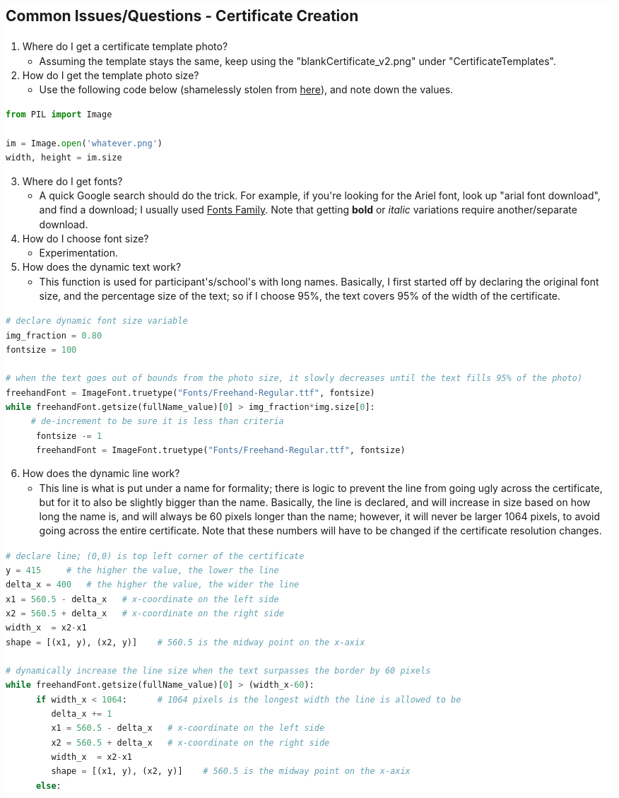 


## Common Issues/Questions - Certificate Creation

1. Where do I get a certificate template photo?
   - Assuming the template stays the same, keep using the "blankCertificate_v2.png" under "CertificateTemplates".
2. How do I get the template photo size?
   - Use the following code below (shamelessly stolen from [here](https://stackoverflow.com/questions/6444548/how-do-i-get-the-picture-size-with-pil)), and note down the values.
```python
from PIL import Image

im = Image.open('whatever.png')
width, height = im.size
```
3. Where do I get fonts?
   - A quick Google search should do the trick. For example, if you're looking for the Ariel font, look up "arial font download", and find a download; I usually used [Fonts Family](https://freefontsfamily.com/). Note that getting **bold** or *italic* variations require another/separate download.
4. How do I choose font size?
   - Experimentation.
5. How does the dynamic text work?
   - This function is used for participant's/school's with long names. Basically, I first started off by declaring the original font size, and the percentage size of the text; so if I choose 95%, the text covers 95% of the width of the certificate. 
```python
# declare dynamic font size variable
img_fraction = 0.80
fontsize = 100
    
# when the text goes out of bounds from the photo size, it slowly decreases until the text fills 95% of the photo)
freehandFont = ImageFont.truetype("Fonts/Freehand-Regular.ttf", fontsize)
while freehandFont.getsize(fullName_value)[0] > img_fraction*img.size[0]:
     # de-increment to be sure it is less than criteria
      fontsize -= 1
      freehandFont = ImageFont.truetype("Fonts/Freehand-Regular.ttf", fontsize)
```
6. How does the dynamic line work?
   - This line is what is put under a name for formality; there is logic to prevent the line from going ugly across the certificate, but for it to also be slightly bigger than the name. Basically, the line is declared, and will increase in size based on how long the name is, and will always be 60 pixels longer than the name; however, it will never be larger 1064 pixels, to avoid going across the entire certificate. Note that these numbers will have to be changed if the certificate resolution changes. 
```python
# declare line; (0,0) is top left corner of the certificate
y = 415     # the higher the value, the lower the line
delta_x = 400   # the higher the value, the wider the line
x1 = 560.5 - delta_x   # x-coordinate on the left side
x2 = 560.5 + delta_x   # x-coordinate on the right side
width_x  = x2-x1 
shape = [(x1, y), (x2, y)]    # 560.5 is the midway point on the x-axix
    
# dynamically increase the line size when the text surpasses the border by 60 pixels
while freehandFont.getsize(fullName_value)[0] > (width_x-60):
      if width_x < 1064:      # 1064 pixels is the longest width the line is allowed to be
         delta_x += 1
         x1 = 560.5 - delta_x   # x-coordinate on the left side
         x2 = 560.5 + delta_x   # x-coordinate on the right side
         width_x  = x2-x1 
         shape = [(x1, y), (x2, y)]    # 560.5 is the midway point on the x-axix
      else:
```